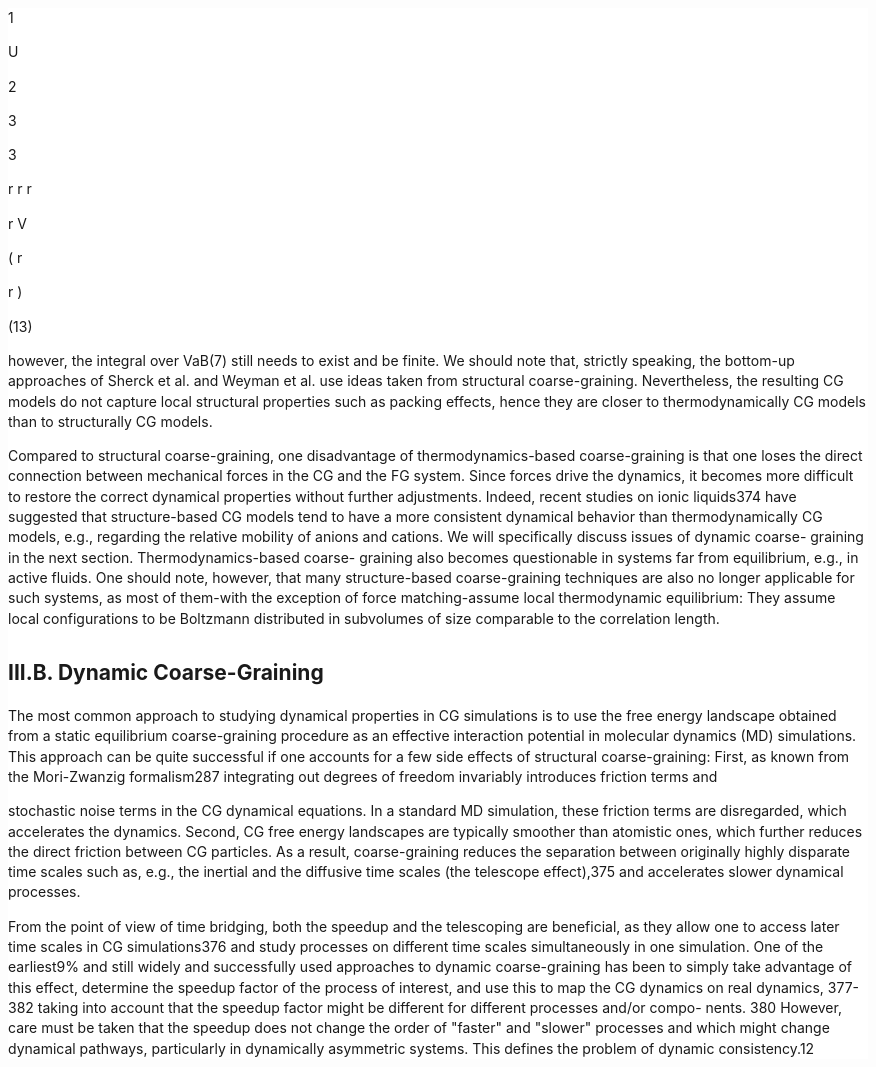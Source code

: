 
1

U

2

3

3

r r r

r V

( r

r )

(13)

however, the integral over VaB(7) still needs to exist and be finite. We should note that, strictly speaking, the bottom-up approaches of Sherck et al. and Weyman et al. use ideas taken from structural coarse-graining. Nevertheless, the resulting CG models do not capture local structural properties such as packing effects, hence they are closer to thermodynamically CG models than to structurally CG models.

Compared to structural coarse-graining, one disadvantage of thermodynamics-based coarse-graining is that one loses the direct connection between mechanical forces in the CG and the FG system. Since forces drive the dynamics, it becomes more difficult to restore the correct dynamical properties without further adjustments. Indeed, recent studies on ionic liquids374 have suggested that structure-based CG models tend to have a more consistent dynamical behavior than thermodynamically CG models, e.g., regarding the relative mobility of anions and cations. We will specifically discuss issues of dynamic coarse- graining in the next section. Thermodynamics-based coarse- graining also becomes questionable in systems far from equilibrium, e.g., in active fluids. One should note, however, that many structure-based coarse-graining techniques are also no longer applicable for such systems, as most of them-with the exception of force matching-assume local thermodynamic equilibrium: They assume local configurations to be Boltzmann distributed in subvolumes of size comparable to the correlation length.

## III.B. Dynamic Coarse-Graining



The most common approach to studying dynamical properties in CG simulations is to use the free energy landscape obtained from a static equilibrium coarse-graining procedure as an effective interaction potential in molecular dynamics (MD) simulations. This approach can be quite successful if one accounts for a few side effects of structural coarse-graining: First, as known from the Mori-Zwanzig formalism287 integrating out degrees of freedom invariably introduces friction terms and

stochastic noise terms in the CG dynamical equations. In a standard MD simulation, these friction terms are disregarded, which accelerates the dynamics. Second, CG free energy landscapes are typically smoother than atomistic ones, which further reduces the direct friction between CG particles. As a result, coarse-graining reduces the separation between originally highly disparate time scales such as, e.g., the inertial and the diffusive time scales (the telescope effect),375 and accelerates slower dynamical processes.

From the point of view of time bridging, both the speedup and the telescoping are beneficial, as they allow one to access later time scales in CG simulations376 and study processes on different time scales simultaneously in one simulation. One of the earliest9% and still widely and successfully used approaches to dynamic coarse-graining has been to simply take advantage of this effect, determine the speedup factor of the process of interest, and use this to map the CG dynamics on real dynamics, 377-382 taking into account that the speedup factor might be different for different processes and/or compo- nents. 380 However, care must be taken that the speedup does not change the order of "faster" and "slower" processes and which might change dynamical pathways, particularly in dynamically asymmetric systems. This defines the problem of dynamic consistency.12

